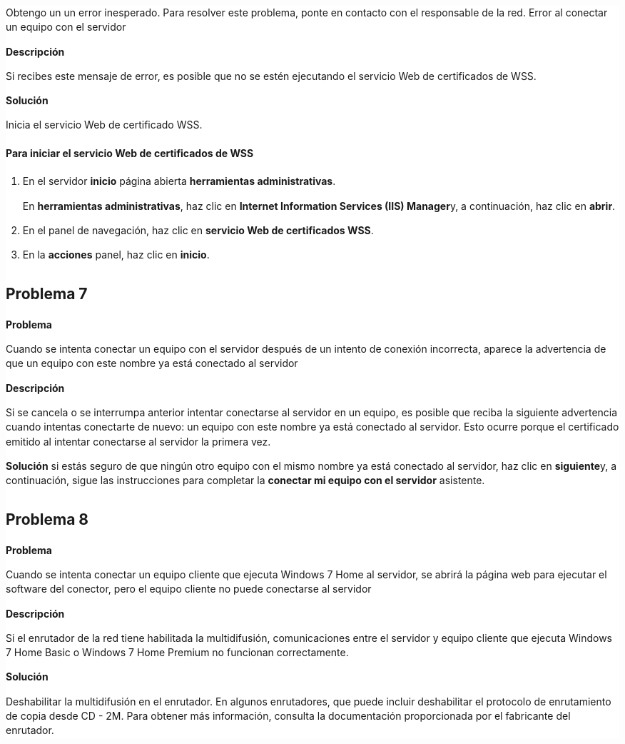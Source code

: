  Obtengo un un error inesperado. Para resolver este problema, ponte en contacto con el responsable de la red. Error al conectar un equipo con el servidor  
  
 **Descripción**  
  
 Si recibes este mensaje de error, es posible que no se estén ejecutando el servicio Web de certificados de WSS.  
  
 **Solución**  
  
 Inicia el servicio Web de certificado WSS.  
  
#### <a name="to-start-the-wss-certificate-web-service"></a>Para iniciar el servicio Web de certificados de WSS  
  
1.  En el servidor **inicio** página abierta **herramientas administrativas**.  
  
     En **herramientas administrativas**, haz clic en **Internet Information Services (IIS) Manager**y, a continuación, haz clic en **abrir**.  
  
2.  En el panel de navegación, haz clic en **servicio Web de certificados WSS**.  
  
3.  En la **acciones** panel, haz clic en **inicio**.  
  
##  <a name="BKMK_ConnectorIssueReconnect"></a>Problema 7  
 **Problema**  
  
 Cuando se intenta conectar un equipo con el servidor después de un intento de conexión incorrecta, aparece la advertencia de que un equipo con este nombre ya está conectado al servidor  
  
 **Descripción**  
  
 Si se cancela o se interrumpa anterior intentar conectarse al servidor en un equipo, es posible que reciba la siguiente advertencia cuando intentas conectarte de nuevo: un equipo con este nombre ya está conectado al servidor. Esto ocurre porque el certificado emitido al intentar conectarse al servidor la primera vez.  
  
 **Solución** si estás seguro de que ningún otro equipo con el mismo nombre ya está conectado al servidor, haz clic en **siguiente**y, a continuación, sigue las instrucciones para completar la **conectar mi equipo con el servidor** asistente.  
  
##  <a name="BKMK_JoinWin7"></a>Problema 8  
 **Problema**  
  
 Cuando se intenta conectar un equipo cliente que ejecuta Windows 7 Home al servidor, se abrirá la página web para ejecutar el software del conector, pero el equipo cliente no puede conectarse al servidor  
  
 **Descripción**  
  
 Si el enrutador de la red tiene habilitada la multidifusión, comunicaciones entre el servidor y equipo cliente que ejecuta Windows 7 Home Basic o Windows 7 Home Premium no funcionan correctamente.  
  
 **Solución**  
  
 Deshabilitar la multidifusión en el enrutador. En algunos enrutadores, que puede incluir deshabilitar el protocolo de enrutamiento de copia desde CD - 2M. Para obtener más información, consulta la documentación proporcionada por el fabricante del enrutador.  
  